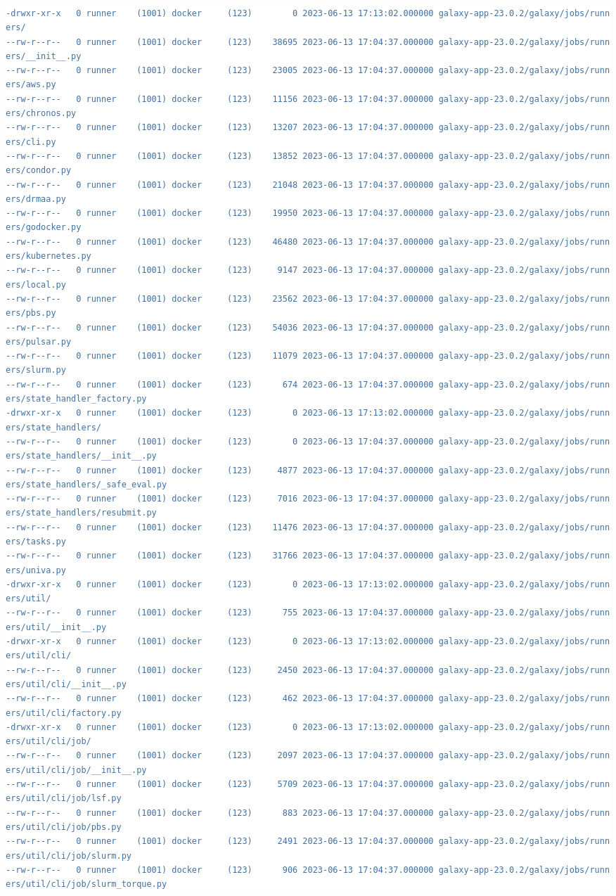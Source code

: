 ```diff
-drwxr-xr-x   0 runner    (1001) docker     (123)        0 2023-06-13 17:13:02.000000 galaxy-app-23.0.2/galaxy/jobs/runners/
--rw-r--r--   0 runner    (1001) docker     (123)    38695 2023-06-13 17:04:37.000000 galaxy-app-23.0.2/galaxy/jobs/runners/__init__.py
--rw-r--r--   0 runner    (1001) docker     (123)    23005 2023-06-13 17:04:37.000000 galaxy-app-23.0.2/galaxy/jobs/runners/aws.py
--rw-r--r--   0 runner    (1001) docker     (123)    11156 2023-06-13 17:04:37.000000 galaxy-app-23.0.2/galaxy/jobs/runners/chronos.py
--rw-r--r--   0 runner    (1001) docker     (123)    13207 2023-06-13 17:04:37.000000 galaxy-app-23.0.2/galaxy/jobs/runners/cli.py
--rw-r--r--   0 runner    (1001) docker     (123)    13852 2023-06-13 17:04:37.000000 galaxy-app-23.0.2/galaxy/jobs/runners/condor.py
--rw-r--r--   0 runner    (1001) docker     (123)    21048 2023-06-13 17:04:37.000000 galaxy-app-23.0.2/galaxy/jobs/runners/drmaa.py
--rw-r--r--   0 runner    (1001) docker     (123)    19950 2023-06-13 17:04:37.000000 galaxy-app-23.0.2/galaxy/jobs/runners/godocker.py
--rw-r--r--   0 runner    (1001) docker     (123)    46480 2023-06-13 17:04:37.000000 galaxy-app-23.0.2/galaxy/jobs/runners/kubernetes.py
--rw-r--r--   0 runner    (1001) docker     (123)     9147 2023-06-13 17:04:37.000000 galaxy-app-23.0.2/galaxy/jobs/runners/local.py
--rw-r--r--   0 runner    (1001) docker     (123)    23562 2023-06-13 17:04:37.000000 galaxy-app-23.0.2/galaxy/jobs/runners/pbs.py
--rw-r--r--   0 runner    (1001) docker     (123)    54036 2023-06-13 17:04:37.000000 galaxy-app-23.0.2/galaxy/jobs/runners/pulsar.py
--rw-r--r--   0 runner    (1001) docker     (123)    11079 2023-06-13 17:04:37.000000 galaxy-app-23.0.2/galaxy/jobs/runners/slurm.py
--rw-r--r--   0 runner    (1001) docker     (123)      674 2023-06-13 17:04:37.000000 galaxy-app-23.0.2/galaxy/jobs/runners/state_handler_factory.py
-drwxr-xr-x   0 runner    (1001) docker     (123)        0 2023-06-13 17:13:02.000000 galaxy-app-23.0.2/galaxy/jobs/runners/state_handlers/
--rw-r--r--   0 runner    (1001) docker     (123)        0 2023-06-13 17:04:37.000000 galaxy-app-23.0.2/galaxy/jobs/runners/state_handlers/__init__.py
--rw-r--r--   0 runner    (1001) docker     (123)     4877 2023-06-13 17:04:37.000000 galaxy-app-23.0.2/galaxy/jobs/runners/state_handlers/_safe_eval.py
--rw-r--r--   0 runner    (1001) docker     (123)     7016 2023-06-13 17:04:37.000000 galaxy-app-23.0.2/galaxy/jobs/runners/state_handlers/resubmit.py
--rw-r--r--   0 runner    (1001) docker     (123)    11476 2023-06-13 17:04:37.000000 galaxy-app-23.0.2/galaxy/jobs/runners/tasks.py
--rw-r--r--   0 runner    (1001) docker     (123)    31766 2023-06-13 17:04:37.000000 galaxy-app-23.0.2/galaxy/jobs/runners/univa.py
-drwxr-xr-x   0 runner    (1001) docker     (123)        0 2023-06-13 17:13:02.000000 galaxy-app-23.0.2/galaxy/jobs/runners/util/
--rw-r--r--   0 runner    (1001) docker     (123)      755 2023-06-13 17:04:37.000000 galaxy-app-23.0.2/galaxy/jobs/runners/util/__init__.py
-drwxr-xr-x   0 runner    (1001) docker     (123)        0 2023-06-13 17:13:02.000000 galaxy-app-23.0.2/galaxy/jobs/runners/util/cli/
--rw-r--r--   0 runner    (1001) docker     (123)     2450 2023-06-13 17:04:37.000000 galaxy-app-23.0.2/galaxy/jobs/runners/util/cli/__init__.py
--rw-r--r--   0 runner    (1001) docker     (123)      462 2023-06-13 17:04:37.000000 galaxy-app-23.0.2/galaxy/jobs/runners/util/cli/factory.py
-drwxr-xr-x   0 runner    (1001) docker     (123)        0 2023-06-13 17:13:02.000000 galaxy-app-23.0.2/galaxy/jobs/runners/util/cli/job/
--rw-r--r--   0 runner    (1001) docker     (123)     2097 2023-06-13 17:04:37.000000 galaxy-app-23.0.2/galaxy/jobs/runners/util/cli/job/__init__.py
--rw-r--r--   0 runner    (1001) docker     (123)     5709 2023-06-13 17:04:37.000000 galaxy-app-23.0.2/galaxy/jobs/runners/util/cli/job/lsf.py
--rw-r--r--   0 runner    (1001) docker     (123)      883 2023-06-13 17:04:37.000000 galaxy-app-23.0.2/galaxy/jobs/runners/util/cli/job/pbs.py
--rw-r--r--   0 runner    (1001) docker     (123)     2491 2023-06-13 17:04:37.000000 galaxy-app-23.0.2/galaxy/jobs/runners/util/cli/job/slurm.py
--rw-r--r--   0 runner    (1001) docker     (123)      906 2023-06-13 17:04:37.000000 galaxy-app-23.0.2/galaxy/jobs/runners/util/cli/job/slurm_torque.py
```